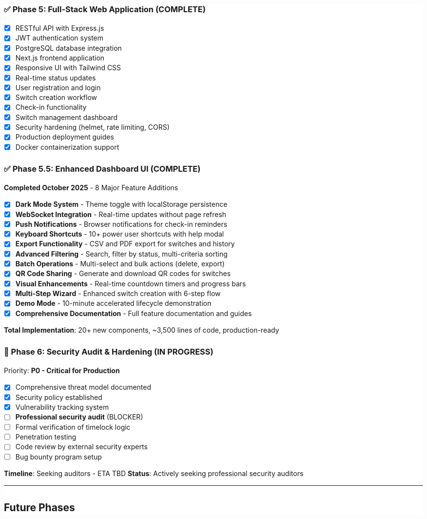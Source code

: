 ### ✅ Phase 5: Full-Stack Web Application (COMPLETE)

- [x] RESTful API with Express.js
- [x] JWT authentication system
- [x] PostgreSQL database integration
- [x] Next.js frontend application
- [x] Responsive UI with Tailwind CSS
- [x] Real-time status updates
- [x] User registration and login
- [x] Switch creation workflow
- [x] Check-in functionality
- [x] Switch management dashboard
- [x] Security hardening (helmet, rate limiting, CORS)
- [x] Production deployment guides
- [x] Docker containerization support

### ✅ Phase 5.5: Enhanced Dashboard UI (COMPLETE)

**Completed October 2025** - 8 Major Feature Additions

- [x] **Dark Mode System** - Theme toggle with localStorage persistence
- [x] **WebSocket Integration** - Real-time updates without page refresh
- [x] **Push Notifications** - Browser notifications for check-in reminders
- [x] **Keyboard Shortcuts** - 10+ power user shortcuts with help modal
- [x] **Export Functionality** - CSV and PDF export for switches and history
- [x] **Advanced Filtering** - Search, filter by status, multi-criteria sorting
- [x] **Batch Operations** - Multi-select and bulk actions (delete, export)
- [x] **QR Code Sharing** - Generate and download QR codes for switches
- [x] **Visual Enhancements** - Real-time countdown timers and progress bars
- [x] **Multi-Step Wizard** - Enhanced switch creation with 6-step flow
- [x] **Demo Mode** - 10-minute accelerated lifecycle demonstration
- [x] **Comprehensive Documentation** - Full feature documentation and guides

**Total Implementation**: 20+ new components, ~3,500 lines of code, production-ready

### 🚧 Phase 6: Security Audit & Hardening (IN PROGRESS)

Priority: **P0 - Critical for Production**

- [x] Comprehensive threat model documented
- [x] Security policy established
- [x] Vulnerability tracking system
- [ ] **Professional security audit** (BLOCKER)
- [ ] Formal verification of timelock logic
- [ ] Penetration testing
- [ ] Code review by external security experts
- [ ] Bug bounty program setup

**Timeline**: Seeking auditors - ETA TBD
**Status**: Actively seeking professional security auditors

---

## Future Phases
